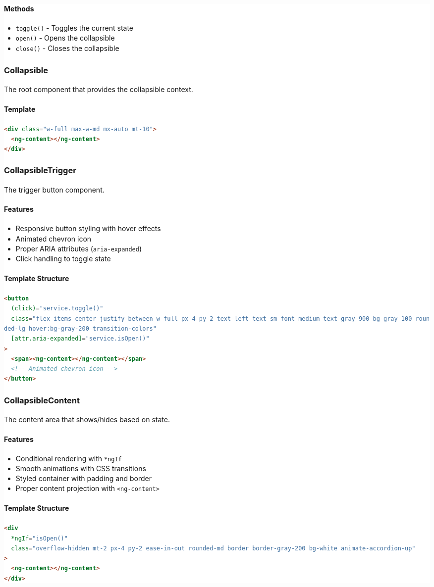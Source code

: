 #### Methods
- `toggle()` - Toggles the current state
- `open()` - Opens the collapsible
- `close()` - Closes the collapsible

### Collapsible

The root component that provides the collapsible context.

#### Template
```html
<div class="w-full max-w-md mx-auto mt-10">
  <ng-content></ng-content>
</div>
```

### CollapsibleTrigger

The trigger button component.

#### Features
- Responsive button styling with hover effects
- Animated chevron icon
- Proper ARIA attributes (`aria-expanded`)
- Click handling to toggle state

#### Template Structure
```html
<button
  (click)="service.toggle()"
  class="flex items-center justify-between w-full px-4 py-2 text-left text-sm font-medium text-gray-900 bg-gray-100 rounded-lg hover:bg-gray-200 transition-colors"
  [attr.aria-expanded]="service.isOpen()"
>
  <span><ng-content></ng-content></span>
  <!-- Animated chevron icon -->
</button>
```

### CollapsibleContent

The content area that shows/hides based on state.

#### Features
- Conditional rendering with `*ngIf`
- Smooth animations with CSS transitions
- Styled container with padding and border
- Proper content projection with `<ng-content>`

#### Template Structure
```html
<div
  *ngIf="isOpen()"
  class="overflow-hidden mt-2 px-4 py-2 ease-in-out rounded-md border border-gray-200 bg-white animate-accordion-up"
>
  <ng-content></ng-content>
</div>
```
